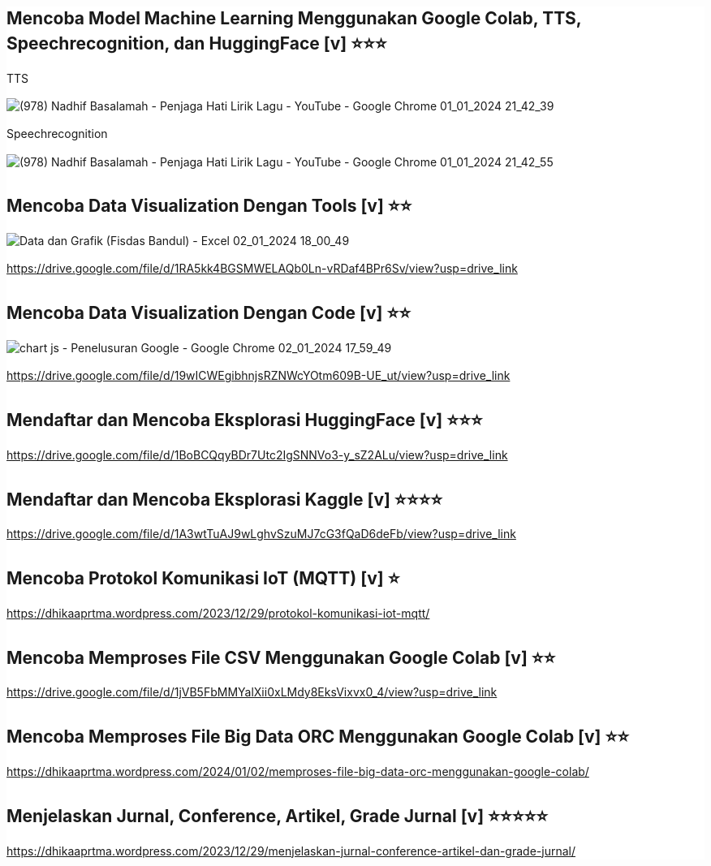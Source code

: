 ## Mencoba Model Machine Learning Menggunakan Google Colab, TTS, Speechrecognition, dan HuggingFace [v] ⭐⭐⭐

TTS

![(978) Nadhif Basalamah - Penjaga Hati  Lirik Lagu  - YouTube - Google Chrome 01_01_2024 21_42_39](https://github.com/Dhikaaprtmaa/UAS-PengenalanInformatika/assets/144656642/3a5fbe8d-ec2e-49f6-b411-27372b80cd0f)

Speechrecognition

![(978) Nadhif Basalamah - Penjaga Hati  Lirik Lagu  - YouTube - Google Chrome 01_01_2024 21_42_55](https://github.com/Dhikaaprtmaa/UAS-PengenalanInformatika/assets/144656642/b799d5ae-c75c-435d-8b98-3b202944a571)

## Mencoba Data Visualization Dengan Tools [v] ⭐⭐

![Data dan Grafik (Fisdas Bandul) - Excel 02_01_2024 18_00_49](https://github.com/Dhikaaprtmaa/UAS-PengenalanInformatika/assets/144656642/7082d11c-7bf5-437e-8e51-24b356dd3197)

https://drive.google.com/file/d/1RA5kk4BGSMWELAQb0Ln-vRDaf4BPr6Sv/view?usp=drive_link

## Mencoba Data Visualization Dengan Code [v] ⭐⭐

![chart js - Penelusuran Google - Google Chrome 02_01_2024 17_59_49](https://github.com/Dhikaaprtmaa/UAS-PengenalanInformatika/assets/144656642/22837a83-666f-471f-8cf0-d3f28c443a2d)

https://drive.google.com/file/d/19wICWEgibhnjsRZNWcYOtm609B-UE_ut/view?usp=drive_link

## Mendaftar dan Mencoba Eksplorasi HuggingFace [v] ⭐⭐⭐

https://drive.google.com/file/d/1BoBCQqyBDr7Utc2IgSNNVo3-y_sZ2ALu/view?usp=drive_link

## Mendaftar dan Mencoba Eksplorasi Kaggle [v] ⭐⭐⭐⭐

https://drive.google.com/file/d/1A3wtTuAJ9wLghvSzuMJ7cG3fQaD6deFb/view?usp=drive_link

## Mencoba Protokol Komunikasi IoT (MQTT) [v] ⭐

https://dhikaaprtma.wordpress.com/2023/12/29/protokol-komunikasi-iot-mqtt/

## Mencoba Memproses File CSV Menggunakan Google Colab [v] ⭐⭐

https://drive.google.com/file/d/1jVB5FbMMYalXii0xLMdy8EksVixvx0_4/view?usp=drive_link

## Mencoba Memproses File Big Data ORC Menggunakan Google Colab [v] ⭐⭐

https://dhikaaprtma.wordpress.com/2024/01/02/memproses-file-big-data-orc-menggunakan-google-colab/

## Menjelaskan Jurnal, Conference, Artikel, Grade Jurnal [v] ⭐⭐⭐⭐⭐

https://dhikaaprtma.wordpress.com/2023/12/29/menjelaskan-jurnal-conference-artikel-dan-grade-jurnal/
